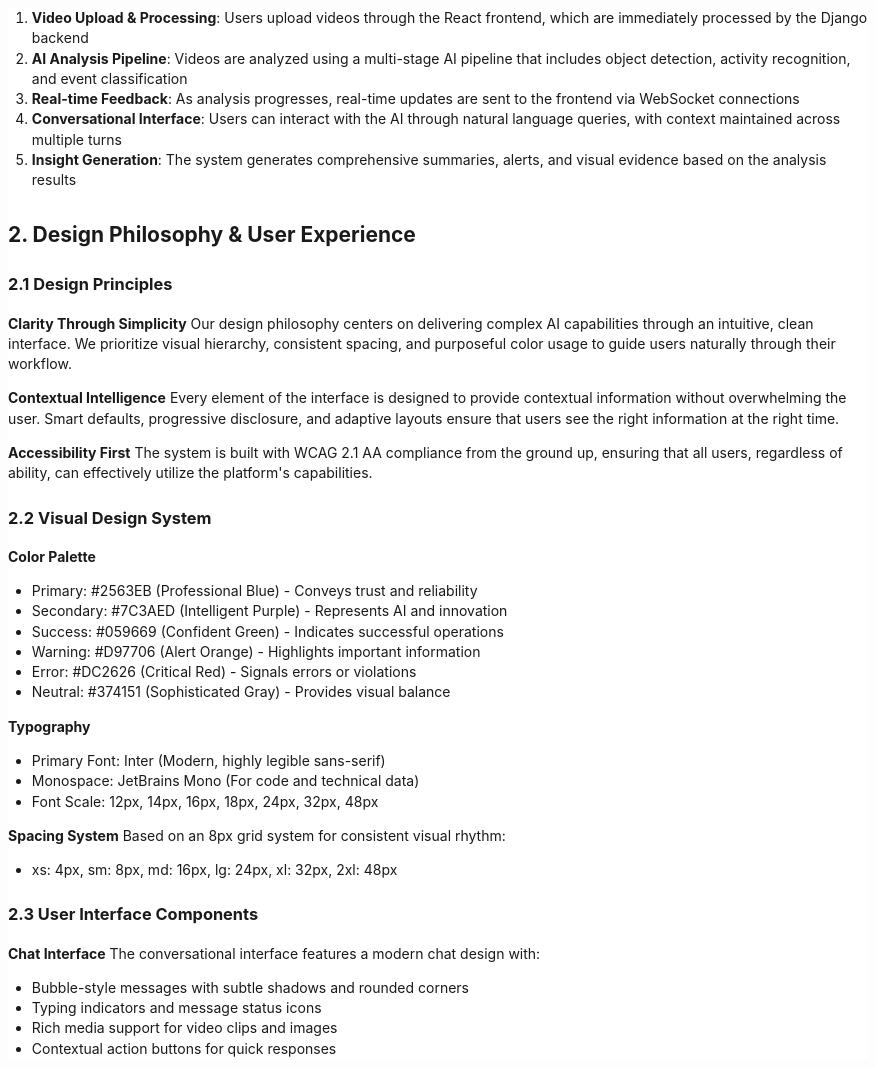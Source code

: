 1. **Video Upload & Processing**: Users upload videos through the React frontend, which are immediately processed by the Django backend
2. **AI Analysis Pipeline**: Videos are analyzed using a multi-stage AI pipeline that includes object detection, activity recognition, and event classification
3. **Real-time Feedback**: As analysis progresses, real-time updates are sent to the frontend via WebSocket connections
4. **Conversational Interface**: Users can interact with the AI through natural language queries, with context maintained across multiple turns
5. **Insight Generation**: The system generates comprehensive summaries, alerts, and visual evidence based on the analysis results

## 2. Design Philosophy & User Experience

### 2.1 Design Principles

**Clarity Through Simplicity**
Our design philosophy centers on delivering complex AI capabilities through an intuitive, clean interface. We prioritize visual hierarchy, consistent spacing, and purposeful color usage to guide users naturally through their workflow.

**Contextual Intelligence**
Every element of the interface is designed to provide contextual information without overwhelming the user. Smart defaults, progressive disclosure, and adaptive layouts ensure that users see the right information at the right time.

**Accessibility First**
The system is built with WCAG 2.1 AA compliance from the ground up, ensuring that all users, regardless of ability, can effectively utilize the platform's capabilities.

### 2.2 Visual Design System

**Color Palette**
- Primary: #2563EB (Professional Blue) - Conveys trust and reliability
- Secondary: #7C3AED (Intelligent Purple) - Represents AI and innovation
- Success: #059669 (Confident Green) - Indicates successful operations
- Warning: #D97706 (Alert Orange) - Highlights important information
- Error: #DC2626 (Critical Red) - Signals errors or violations
- Neutral: #374151 (Sophisticated Gray) - Provides visual balance

**Typography**
- Primary Font: Inter (Modern, highly legible sans-serif)
- Monospace: JetBrains Mono (For code and technical data)
- Font Scale: 12px, 14px, 16px, 18px, 24px, 32px, 48px

**Spacing System**
Based on an 8px grid system for consistent visual rhythm:
- xs: 4px, sm: 8px, md: 16px, lg: 24px, xl: 32px, 2xl: 48px

### 2.3 User Interface Components

**Chat Interface**
The conversational interface features a modern chat design with:
- Bubble-style messages with subtle shadows and rounded corners
- Typing indicators and message status icons
- Rich media support for video clips and images
- Contextual action buttons for quick responses
